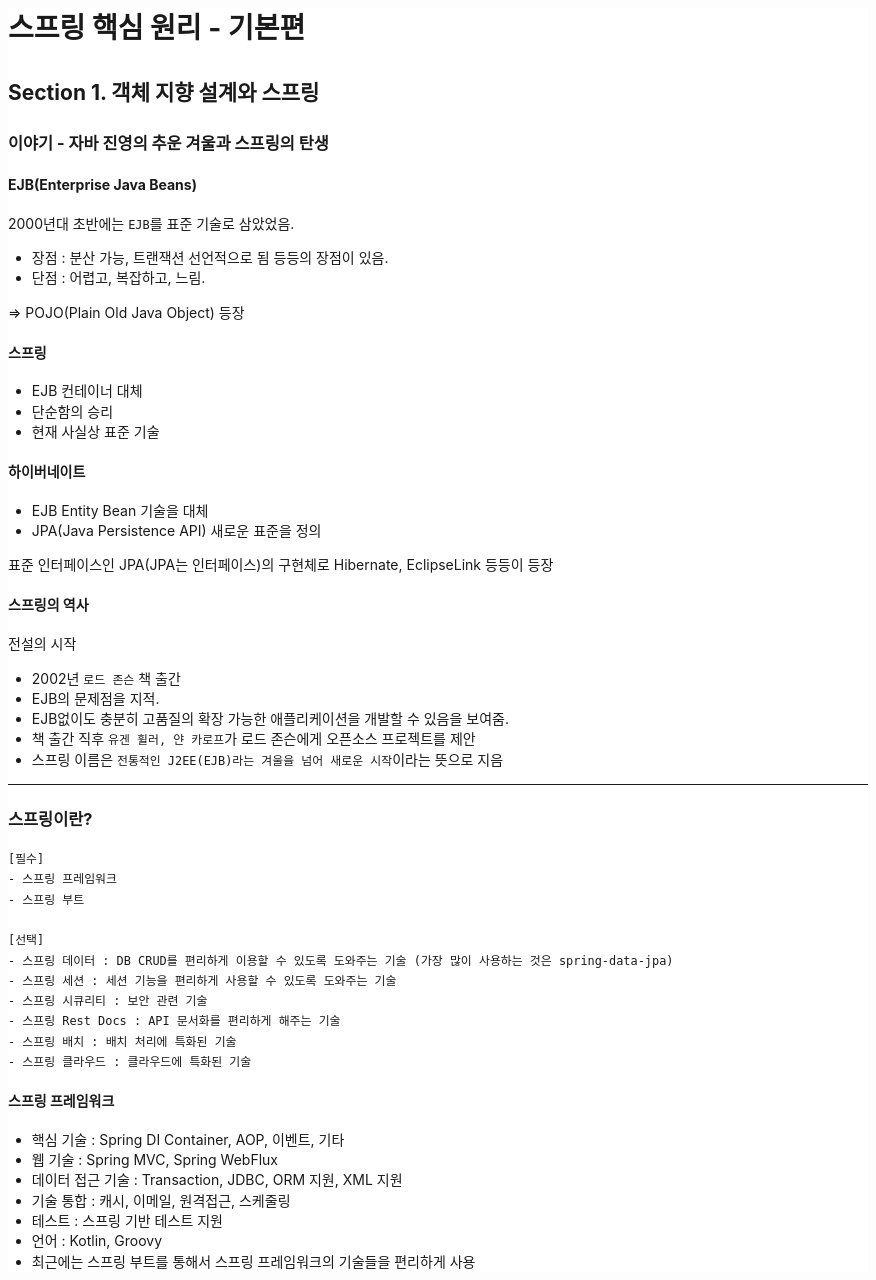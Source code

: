 # 스프링 핵심 원리 - 기본편
## Section 1. 객체 지향 설계와 스프링
### 이야기 - 자바 진영의 추운 겨울과 스프링의 탄생
#### EJB(Enterprise Java Beans)
2000년대 초반에는 `EJB`를 표준 기술로 삼았었음.
- 장점 : 분산 가능, 트랜잭션 선언적으로 됨 등등의 장점이 있음.
- 단점 : 어렵고, 복잡하고, 느림.

=> POJO(Plain Old Java Object) 등장

#### 스프링
- EJB 컨테이너 대체
- 단순함의 승리
- 현재 사실상 표준 기술

#### 하이버네이트
- EJB Entity Bean 기술을 대체
- JPA(Java Persistence API) 새로운 표준을 정의

표준 인터페이스인 JPA(JPA는 인터페이스)의 구현체로 Hibernate, EclipseLink 등등이 등장

#### 스프링의 역사
전설의 시작
- 2002년 `로드 존슨` 책 출간
- EJB의 문제점을 지적.
- EJB없이도 충분히 고품질의 확장 가능한 애플리케이션을 개발할 수 있음을 보여줌.
- 책 출간 직후 `유겐 휠러, 얀 카로프`가 로드 존슨에게 오픈소스 프로젝트를 제안
- 스프링 이름은 `전통적인 J2EE(EJB)라는 겨울을 넘어 새로운 시작`이라는 뜻으로 지음

---

### 스프링이란?
    [필수]
    - 스프링 프레임워크
    - 스프링 부트

    [선택]
    - 스프링 데이터 : DB CRUD를 편리하게 이용할 수 있도록 도와주는 기술 (가장 많이 사용하는 것은 spring-data-jpa)
    - 스프링 세션 : 세션 기능을 편리하게 사용할 수 있도록 도와주는 기술
    - 스프링 시큐리티 : 보안 관련 기술
    - 스프링 Rest Docs : API 문서화를 편리하게 해주는 기술
    - 스프링 배치 : 배치 처리에 특화된 기술
    - 스프링 클라우드 : 클라우드에 특화된 기술

#### 스프링 프레임워크
- 핵심 기술 : Spring DI Container, AOP, 이벤트, 기타
- 웹 기술 : Spring MVC, Spring WebFlux
- 데이터 접근 기술 : Transaction, JDBC, ORM 지원, XML 지원
- 기술 통합 : 캐시, 이메일, 원격접근, 스케줄링
- 테스트 : 스프링 기반 테스트 지원
- 언어 : Kotlin, Groovy
- 최근에는 스프링 부트를 통해서 스프링 프레임워크의 기술들을 편리하게 사용
